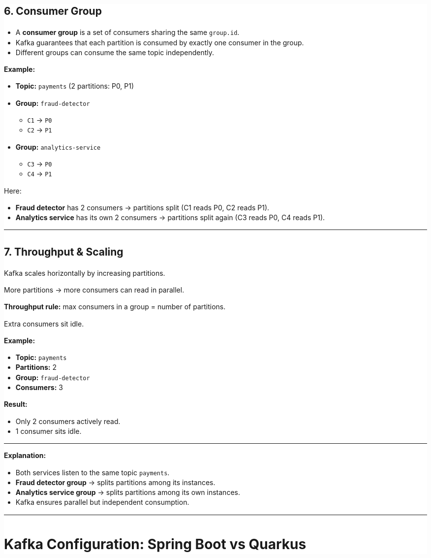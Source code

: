 ## 6. Consumer Group
- A **consumer group** is a set of consumers sharing the same `group.id`.
- Kafka guarantees that each partition is consumed by exactly one consumer in the group.
- Different groups can consume the same topic independently.

**Example:**
- **Topic:** `payments` (2 partitions: P0, P1)

- **Group:** `fraud-detector`
  - `C1` → `P0`
  - `C2` → `P1`

- **Group:** `analytics-service`
  - `C3` → `P0`
  - `C4` → `P1`

Here:
- **Fraud detector** has 2 consumers → partitions split (C1 reads P0, C2 reads P1).
- **Analytics service** has its own 2 consumers → partitions split again (C3 reads P0, C4 reads P1).

---

## 7. Throughput & Scaling
Kafka scales horizontally by increasing partitions.

More partitions → more consumers can read in parallel.

**Throughput rule:** max consumers in a group = number of partitions.

Extra consumers sit idle.

**Example:**
- **Topic:** `payments`
- **Partitions:** 2
- **Group:** `fraud-detector`
- **Consumers:** 3

**Result:**
- Only 2 consumers actively read.
- 1 consumer sits idle.

---

**Explanation:**
- Both services listen to the same topic `payments`.
- **Fraud detector group** → splits partitions among its instances.
- **Analytics service group** → splits partitions among its own instances.
- Kafka ensures parallel but independent consumption.

---

# Kafka Configuration: Spring Boot vs Quarkus
